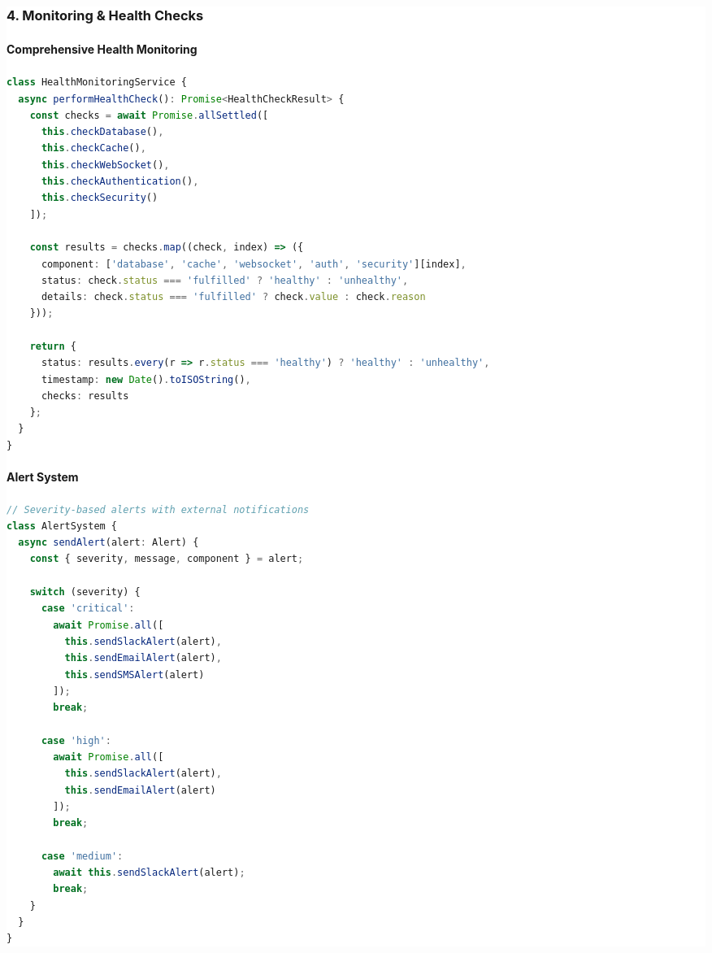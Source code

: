 ### 4. Monitoring & Health Checks

#### Comprehensive Health Monitoring
```typescript
class HealthMonitoringService {
  async performHealthCheck(): Promise<HealthCheckResult> {
    const checks = await Promise.allSettled([
      this.checkDatabase(),
      this.checkCache(),
      this.checkWebSocket(),
      this.checkAuthentication(),
      this.checkSecurity()
    ]);
    
    const results = checks.map((check, index) => ({
      component: ['database', 'cache', 'websocket', 'auth', 'security'][index],
      status: check.status === 'fulfilled' ? 'healthy' : 'unhealthy',
      details: check.status === 'fulfilled' ? check.value : check.reason
    }));
    
    return {
      status: results.every(r => r.status === 'healthy') ? 'healthy' : 'unhealthy',
      timestamp: new Date().toISOString(),
      checks: results
    };
  }
}
```

#### Alert System
```typescript
// Severity-based alerts with external notifications
class AlertSystem {
  async sendAlert(alert: Alert) {
    const { severity, message, component } = alert;
    
    switch (severity) {
      case 'critical':
        await Promise.all([
          this.sendSlackAlert(alert),
          this.sendEmailAlert(alert),
          this.sendSMSAlert(alert)
        ]);
        break;
      
      case 'high':
        await Promise.all([
          this.sendSlackAlert(alert),
          this.sendEmailAlert(alert)
        ]);
        break;
      
      case 'medium':
        await this.sendSlackAlert(alert);
        break;
    }
  }
}
```
